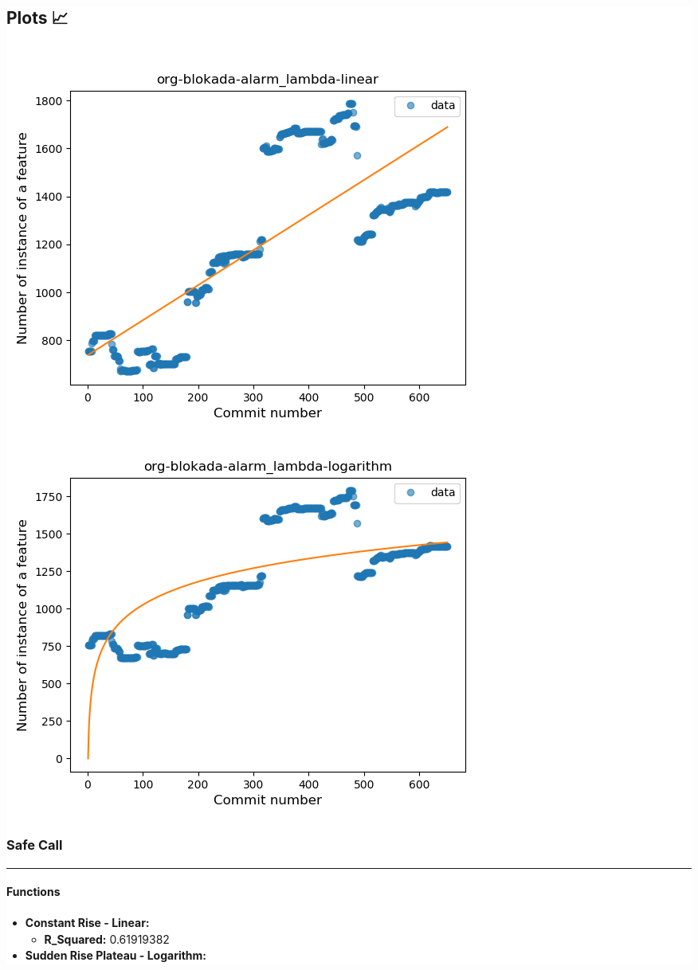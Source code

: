 **Plots** :chart_with_upwards_trend:
-----

![org-blokada-alarm T1](../plots/org-blokada-alarm_lambda_T1.png)
![org-blokada-alarm T6](../plots/org-blokada-alarm_lambda_T6.png)
### <a name="safe_call">Safe Call</a>
----
#### Functions
* **Constant Rise - Linear:** ![equation](http://latex.codecogs.com/svg.latex?0.376655x%20&plus;%2074.600562)
    * **R_Squared:** 0.61919382
* **Sudden Rise Plateau - Logarithm:** ![equation](http://latex.codecogs.com/svg.latex?38.318927%5Clog_%7B2.821171%7D%28x%29%20&plus;%200.0)